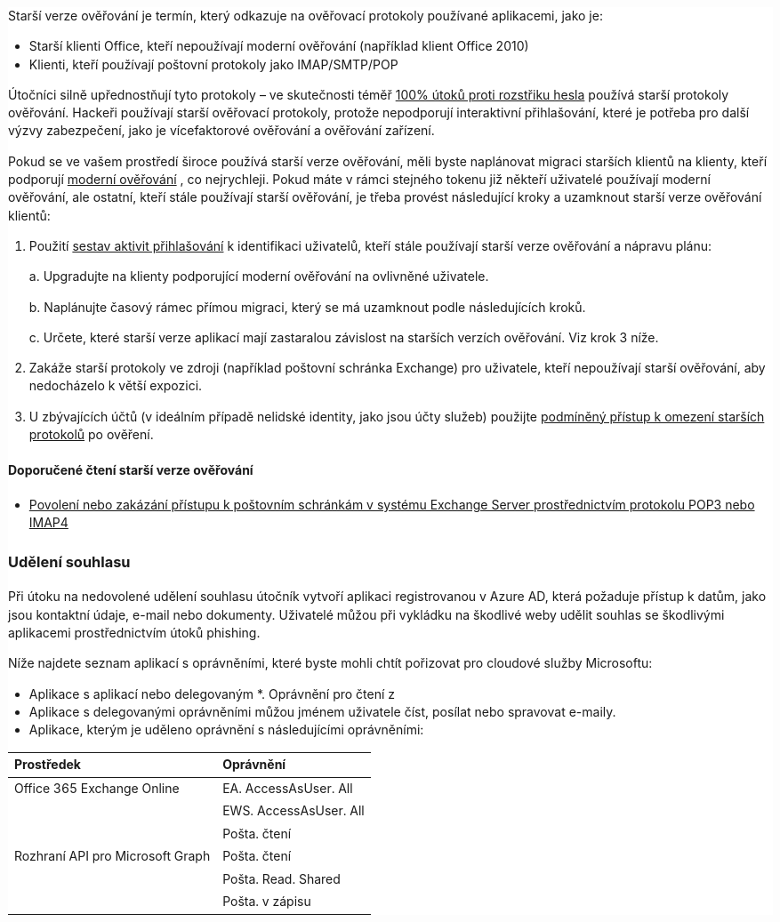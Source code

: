 Starší verze ověřování je termín, který odkazuje na ověřovací protokoly používané aplikacemi, jako je:

- Starší klienti Office, kteří nepoužívají moderní ověřování (například klient Office 2010)
- Klienti, kteří používají poštovní protokoly jako IMAP/SMTP/POP

Útočníci silně upřednostňují tyto protokoly – ve skutečnosti téměř [100% útoků proti rozstřiku hesla](https://techcommunity.microsoft.com/t5/Azure-Active-Directory-Identity/Your-Pa-word-doesn-t-matter/ba-p/731984) používá starší protokoly ověřování. Hackeři používají starší ověřovací protokoly, protože nepodporují interaktivní přihlašování, které je potřeba pro další výzvy zabezpečení, jako je vícefaktorové ověřování a ověřování zařízení.

Pokud se ve vašem prostředí široce používá starší verze ověřování, měli byste naplánovat migraci starších klientů na klienty, kteří podporují [moderní ověřování](https://docs.microsoft.com/office365/enterprise/modern-auth-for-office-2013-and-2016) , co nejrychleji. Pokud máte v rámci stejného tokenu již někteří uživatelé používají moderní ověřování, ale ostatní, kteří stále používají starší ověřování, je třeba provést následující kroky a uzamknout starší verze ověřování klientů:

1. Použití [sestav aktivit přihlašování](https://docs.microsoft.com/azure/active-directory/reports-monitoring/concept-sign-ins) k identifikaci uživatelů, kteří stále používají starší verze ověřování a nápravu plánu:

   a. Upgradujte na klienty podporující moderní ověřování na ovlivněné uživatele.
   
   b. Naplánujte časový rámec přímou migraci, který se má uzamknout podle následujících kroků.
   
   c. Určete, které starší verze aplikací mají zastaralou závislost na starších verzích ověřování. Viz krok 3 níže.

2. Zakáže starší protokoly ve zdroji (například poštovní schránka Exchange) pro uživatele, kteří nepoužívají starší ověřování, aby nedocházelo k větší expozici.
3. U zbývajících účtů (v ideálním případě nelidské identity, jako jsou účty služeb) použijte [podmíněný přístup k omezení starších protokolů](https://techcommunity.microsoft.com/t5/Azure-Active-Directory-Identity/Azure-AD-Conditional-Access-support-for-blocking-legacy-auth-is/ba-p/245417) po ověření.

#### <a name="legacy-authentication-recommended-reading"></a>Doporučené čtení starší verze ověřování

- [Povolení nebo zakázání přístupu k poštovním schránkám v systému Exchange Server prostřednictvím protokolu POP3 nebo IMAP4](https://docs.microsoft.com/exchange/clients/pop3-and-imap4/configure-mailbox-access?view=exchserver-2019)

### <a name="consent-grants"></a>Udělení souhlasu

Při útoku na nedovolené udělení souhlasu útočník vytvoří aplikaci registrovanou v Azure AD, která požaduje přístup k datům, jako jsou kontaktní údaje, e-mail nebo dokumenty. Uživatelé můžou při vykládku na škodlivé weby udělit souhlas se škodlivými aplikacemi prostřednictvím útoků phishing.

Níže najdete seznam aplikací s oprávněními, které byste mohli chtít pořizovat pro cloudové služby Microsoftu:

- Aplikace s aplikací nebo delegovaným \*. Oprávnění pro čtení z
- Aplikace s delegovanými oprávněními můžou jménem uživatele číst, posílat nebo spravovat e-maily.
- Aplikace, kterým je uděleno oprávnění s následujícími oprávněními:

| Prostředek | Oprávnění |
| :- | :- |
| Office 365 Exchange Online | EA. AccessAsUser. All |
| | EWS. AccessAsUser. All |
| | Pošta. čtení |
| Rozhraní API pro Microsoft Graph | Pošta. čtení |
| | Pošta. Read. Shared |
| | Pošta. v zápisu |